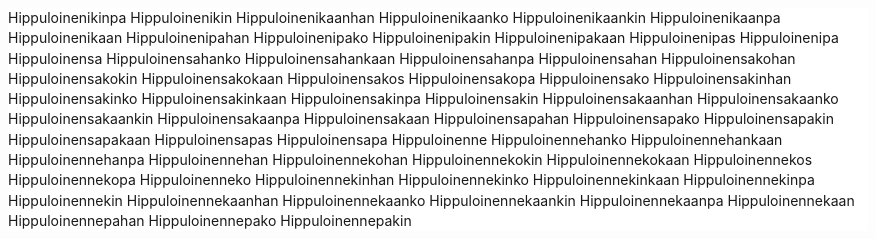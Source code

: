 Hippuloinenikinpa
Hippuloinenikin
Hippuloinenikaanhan
Hippuloinenikaanko
Hippuloinenikaankin
Hippuloinenikaanpa
Hippuloinenikaan
Hippuloinenipahan
Hippuloinenipako
Hippuloinenipakin
Hippuloinenipakaan
Hippuloinenipas
Hippuloinenipa
Hippuloinensa
Hippuloinensahanko
Hippuloinensahankaan
Hippuloinensahanpa
Hippuloinensahan
Hippuloinensakohan
Hippuloinensakokin
Hippuloinensakokaan
Hippuloinensakos
Hippuloinensakopa
Hippuloinensako
Hippuloinensakinhan
Hippuloinensakinko
Hippuloinensakinkaan
Hippuloinensakinpa
Hippuloinensakin
Hippuloinensakaanhan
Hippuloinensakaanko
Hippuloinensakaankin
Hippuloinensakaanpa
Hippuloinensakaan
Hippuloinensapahan
Hippuloinensapako
Hippuloinensapakin
Hippuloinensapakaan
Hippuloinensapas
Hippuloinensapa
Hippuloinenne
Hippuloinennehanko
Hippuloinennehankaan
Hippuloinennehanpa
Hippuloinennehan
Hippuloinennekohan
Hippuloinennekokin
Hippuloinennekokaan
Hippuloinennekos
Hippuloinennekopa
Hippuloinenneko
Hippuloinennekinhan
Hippuloinennekinko
Hippuloinennekinkaan
Hippuloinennekinpa
Hippuloinennekin
Hippuloinennekaanhan
Hippuloinennekaanko
Hippuloinennekaankin
Hippuloinennekaanpa
Hippuloinennekaan
Hippuloinennepahan
Hippuloinennepako
Hippuloinennepakin